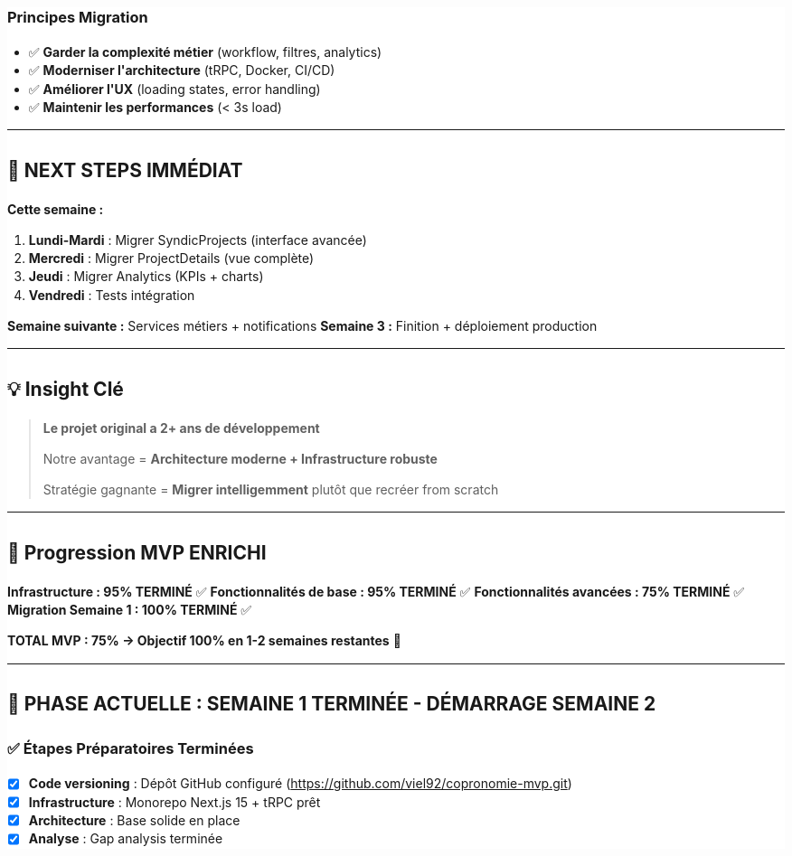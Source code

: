 ### Principes Migration
- ✅ **Garder la complexité métier** (workflow, filtres, analytics)
- ✅ **Moderniser l'architecture** (tRPC, Docker, CI/CD)
- ✅ **Améliorer l'UX** (loading states, error handling)
- ✅ **Maintenir les performances** (< 3s load)

---

## 🚀 NEXT STEPS IMMÉDIAT

**Cette semaine :**
1. **Lundi-Mardi** : Migrer SyndicProjects (interface avancée)
2. **Mercredi** : Migrer ProjectDetails (vue complète)
3. **Jeudi** : Migrer Analytics (KPIs + charts)
4. **Vendredi** : Tests intégration

**Semaine suivante :** Services métiers + notifications
**Semaine 3 :** Finition + déploiement production

---

## 💡 Insight Clé

> **Le projet original a 2+ ans de développement**
>
> Notre avantage = **Architecture moderne + Infrastructure robuste**
>
> Stratégie gagnante = **Migrer intelligemment** plutôt que recréer from scratch

---

## 🎯 Progression MVP ENRICHI

**Infrastructure : 95% TERMINÉ** ✅
**Fonctionnalités de base : 95% TERMINÉ** ✅
**Fonctionnalités avancées : 75% TERMINÉ** ✅
**Migration Semaine 1 : 100% TERMINÉ** ✅

**TOTAL MVP : 75% → Objectif 100% en 1-2 semaines restantes** 🚀

---

## 📅 PHASE ACTUELLE : SEMAINE 1 TERMINÉE - DÉMARRAGE SEMAINE 2

### ✅ Étapes Préparatoires Terminées
- [x] **Code versioning** : Dépôt GitHub configuré (https://github.com/viel92/copronomie-mvp.git)
- [x] **Infrastructure** : Monorepo Next.js 15 + tRPC prêt
- [x] **Architecture** : Base solide en place
- [x] **Analyse** : Gap analysis terminée
